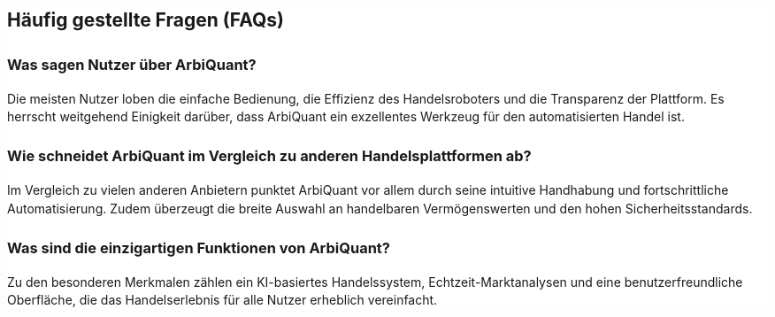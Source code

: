**Häufig gestellte Fragen (FAQs)**
----------------------------------

### **Was sagen Nutzer über ArbiQuant?**

Die meisten Nutzer loben die einfache Bedienung, die Effizienz des Handelsroboters und die Transparenz der Plattform. Es herrscht weitgehend Einigkeit darüber, dass ArbiQuant ein exzellentes Werkzeug für den automatisierten Handel ist.

### **Wie schneidet ArbiQuant im Vergleich zu anderen Handelsplattformen ab?**

Im Vergleich zu vielen anderen Anbietern punktet ArbiQuant vor allem durch seine intuitive Handhabung und fortschrittliche Automatisierung. Zudem überzeugt die breite Auswahl an handelbaren Vermögenswerten und den hohen Sicherheitsstandards.

### **Was sind die einzigartigen Funktionen von ArbiQuant?**

Zu den besonderen Merkmalen zählen ein KI-basiertes Handelssystem, Echtzeit-Marktanalysen und eine benutzerfreundliche Oberfläche, die das Handelserlebnis für alle Nutzer erheblich vereinfacht.
